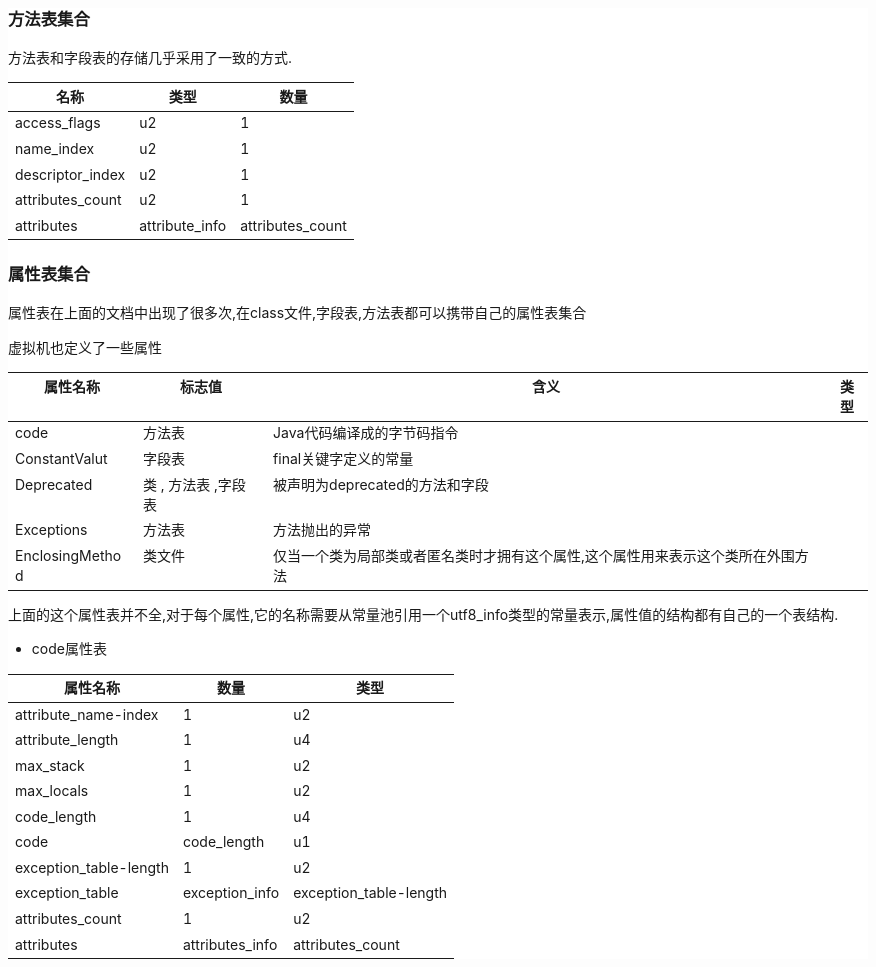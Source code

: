 ### 方法表集合

方法表和字段表的存储几乎采用了一致的方式.

| 名称                           |  类型               | 数量           |
| ------------------| ------------ |  -------- |
| access_flags 	 | u2 | 1 |
| name_index  	 | u2 | 1 |
| descriptor_index  | u2 | 1 |
| attributes_count  | u2 | 1 |
| attributes  | attribute_info | attributes_count |

### 属性表集合

属性表在上面的文档中出现了很多次,在class文件,字段表,方法表都可以携带自己的属性表集合

虚拟机也定义了一些属性

| 属性名称                  |  标志值                  | 含义                                |      类型    |
| ---------------- | --------------- | -------------------- |  --------|
| code | 方法表 | Java代码编译成的字节码指令 |
| ConstantValut | 字段表 | final关键字定义的常量 |
| Deprecated | 类 , 方法表 ,字段表 | 被声明为deprecated的方法和字段 |
| Exceptions  | 方法表 | 方法抛出的异常 |
| EnclosingMethod | 类文件 | 仅当一个类为局部类或者匿名类时才拥有这个属性,这个属性用来表示这个类所在外围方法|

上面的这个属性表并不全,对于每个属性,它的名称需要从常量池引用一个utf8_info类型的常量表示,属性值的结构都有自己的一个表结构.

- code属性表

| 属性名称                  |  数量                |     类型    |
| ---------------- | ------------ |  --------|
| attribute_name-index |  1   |  u2 |
| attribute_length |  1   |  u4 |
| max_stack |  1   |  u2 |
| max_locals |  1   |  u2 |
| code_length |  1   |  u4 |
| code | code_length | u1 |
| exception_table-length | 1 | u2 |
| exception_table | exception_info | exception_table-length |
| attributes_count | 1 | u2 |
| attributes | attributes_info | attributes_count |